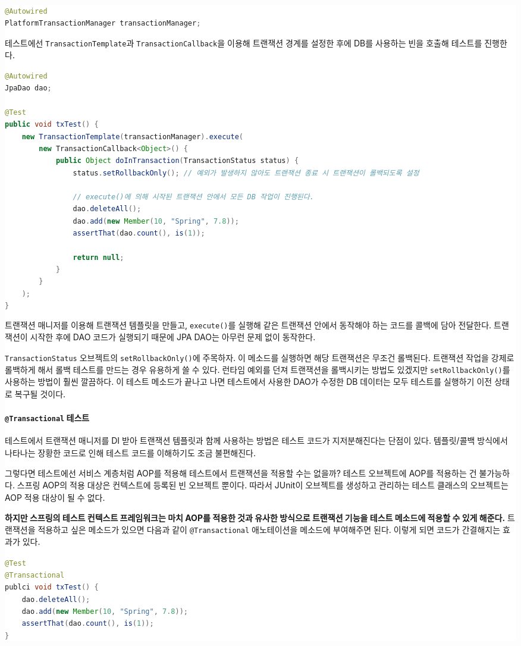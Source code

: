```java
@Autowired
PlatformTransactionManager transactionManager;
```

테스트에선 `TransactionTemplate`과 `TransactionCallback`을 이용해 트랜잭션 경계를 설정한 후에 DB를 사용하는 빈을 호출해 테스트를 진행한다.

```java
@Autowired
JpaDao dao;

@Test
public void txTest() {
    new TransactionTemplate(transactionManager).execute(
        new TransactionCallback<Object>() {
            public Object doInTransaction(TransactionStatus status) {
                status.setRollbackOnly(); // 예외가 발생하지 않아도 트랜잭션 종료 시 트랜잭션이 롤백되도록 설정

                // execute()에 의해 시작된 트랜잭션 안에서 모든 DB 작업이 진행된다.
                dao.deleteAll();
                dao.add(new Member(10, "Spring", 7.8));
                assertThat(dao.count(), is(1));

                return null;
            }
        }
    );
}
```

트랜잭션 매니저를 이용해 트랜잭션 템플릿을 만들고, `execute()`를 실행해 같은 트랜잭션 안에서 동작해야 하는 코드를 콜백에 담아 전달한다. 트랜잭션이 시작한 후에 DAO 코드가 실행되기 때문에 JPA DAO는 아무런 문제 없이 동작한다.

`TransactionStatus` 오브젝트의 `setRollbackOnly()`에 주목하자. 이 메소드를 실행하면 해당 트랜잭션은 무조건 롤백된다. 트랜잭션 작업을 강제로 롤백하게 해서 롤백 테스트를 만드는 경우 유용하게 쓸 수 있다. 런타임 예외를 던져 트랜잭션을 롤백시키는 방법도 있겠지만 `setRollbackOnly()`를 사용하는 방법이 훨씬 깔끔하다. 이 테스트 메소드가 끝나고 나면 테스트에서 사용한 DAO가 수정한 DB 데이터는 모두 테스트를 실행하기 이전 상태로 복구될 것이다.

#### `@Transactional` 테스트
테스트에서 트랜잭션 매니저를 DI 받아 트랜잭션 템플릿과 함께 사용하는 방법은 테스트 코드가 지저분해진다는 단점이 있다. 템플릿/콜백 방식에서 나타나는 장황한 코드로 인해 테스트 코드를 이해하기도 조금 불편해진다.

그렇다면 테스트에선 서비스 계층처럼 AOP를 적용해 테스트에서 트랜잭션을 적용할 수는 없을까? 테스트 오브젝트에 AOP를 적용하는 건 불가능하다. 스프링 AOP의 적용 대상은 컨텍스트에 등록된 빈 오브젝트 뿐이다. 따라서 JUnit이 오브젝트를 생성하고 관리하는 테스트 클래스의 오브젝트는 AOP 적용 대상이 될 수 없다.

**하지만 스프링의 테스트 컨텍스트 프레임워크는 마치 AOP를 적용한 것과 유사한 방식으로 트랜잭션 기능을 테스트 메소드에 적용할 수 있게 해준다.** 트랜잭션을 적용하고 싶은 메소드가 있으면 다음과 같이 `@Transactional` 애노테이션을 메소드에 부여해주면 된다. 이렇게 되면 코드가 간결해지는 효과가 있다.

```java
@Test
@Transactional
publci void txTest() {
    dao.deleteAll();
    dao.add(new Member(10, "Spring", 7.8));
    assertThat(dao.count(), is(1));
}
```
